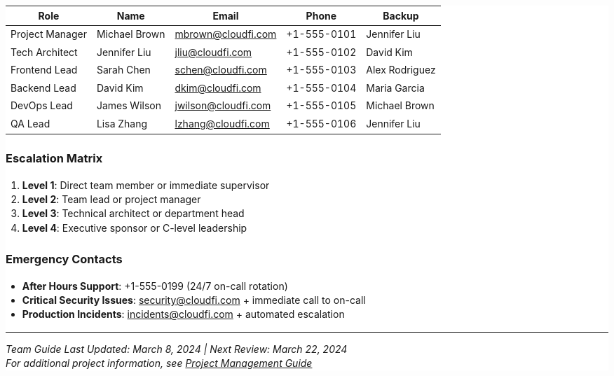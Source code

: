 | Role | Name | Email | Phone | Backup |
|------|------|-------|--------|--------|
| Project Manager | Michael Brown | mbrown@cloudfi.com | +1-555-0101 | Jennifer Liu |
| Tech Architect | Jennifer Liu | jliu@cloudfi.com | +1-555-0102 | David Kim |
| Frontend Lead | Sarah Chen | schen@cloudfi.com | +1-555-0103 | Alex Rodriguez |
| Backend Lead | David Kim | dkim@cloudfi.com | +1-555-0104 | Maria Garcia |
| DevOps Lead | James Wilson | jwilson@cloudfi.com | +1-555-0105 | Michael Brown |
| QA Lead | Lisa Zhang | lzhang@cloudfi.com | +1-555-0106 | Jennifer Liu |

### Escalation Matrix

1. **Level 1**: Direct team member or immediate supervisor
2. **Level 2**: Team lead or project manager  
3. **Level 3**: Technical architect or department head
4. **Level 4**: Executive sponsor or C-level leadership

### Emergency Contacts
- **After Hours Support**: +1-555-0199 (24/7 on-call rotation)
- **Critical Security Issues**: security@cloudfi.com + immediate call to on-call
- **Production Incidents**: incidents@cloudfi.com + automated escalation

---

*Team Guide Last Updated: March 8, 2024 | Next Review: March 22, 2024*  
*For additional project information, see [Project Management Guide](./project-management.md)*